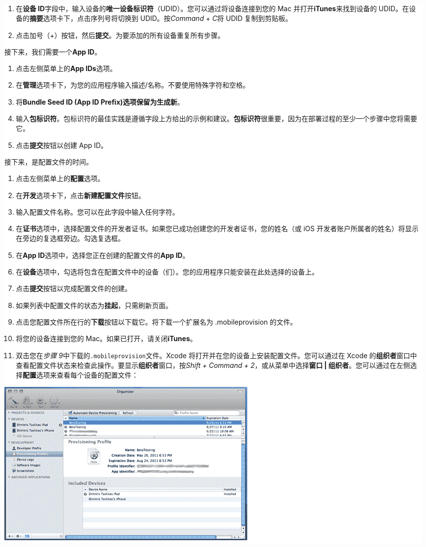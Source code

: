 1.  在**设备 ID**字段中，输入设备的**唯一设备标识符**（UDID）。您可以通过将设备连接到您的 Mac 并打开**iTunes**来找到设备的 UDID。在设备的**摘要**选项卡下，点击序列号将切换到 UDID。按*Command* + *C*将 UDID 复制到剪贴板。

1.  点击加号（+）按钮，然后**提交**。为要添加的所有设备重复所有步骤。

接下来，我们需要一个**App ID**。

1.  点击左侧菜单上的**App IDs**选项。

1.  在**管理**选项卡下，为您的应用程序输入描述/名称。不要使用特殊字符和空格。

1.  将**Bundle Seed ID (App ID Prefix)**选项保留为**生成新**。

1.  输入**包标识符**。包标识符的最佳实践是遵循字段上方给出的示例和建议。**包标识符**很重要，因为在部署过程的至少一个步骤中您将需要它。

1.  点击**提交**按钮以创建 App ID。

接下来，是配置文件的时间。

1.  点击左侧菜单上的**配置**选项。

1.  在**开发**选项卡下，点击**新建配置文件**按钮。

1.  输入配置文件名称。您可以在此字段中输入任何字符。

1.  在**证书**选项中，选择配置文件的开发者证书。如果您已成功创建您的开发者证书，您的姓名（或 iOS 开发者账户所属者的姓名）将显示在旁边的复选框旁边。勾选复选框。

1.  在**App ID**选项中，选择您正在创建的配置文件的**App ID**。

1.  在**设备**选项中，勾选将包含在配置文件中的设备（们）。您的应用程序只能安装在此处选择的设备上。

1.  点击**提交**按钮以完成配置文件的创建。

1.  如果列表中配置文件的状态为**挂起**，只需刷新页面。

1.  点击您配置文件所在行的**下载**按钮以下载它。将下载一个扩展名为 .mobileprovision 的文件。

1.  将您的设备连接到您的 Mac。如果已打开，请关闭**iTunes**。

1.  双击您在*步骤 9*中下载的`.mobileprovision`文件。Xcode 将打开并在您的设备上安装配置文件。您可以通过在 Xcode 的**组织者**窗口中查看配置文件状态来检查此操作。要显示**组织者**窗口，按*Shift + Command + 2*，或从菜单中选择**窗口 | 组织者**。您可以通过在左侧选择**配置**选项来查看每个设备的配置文件：

![如何操作...](img/1468_14_02.jpg)
